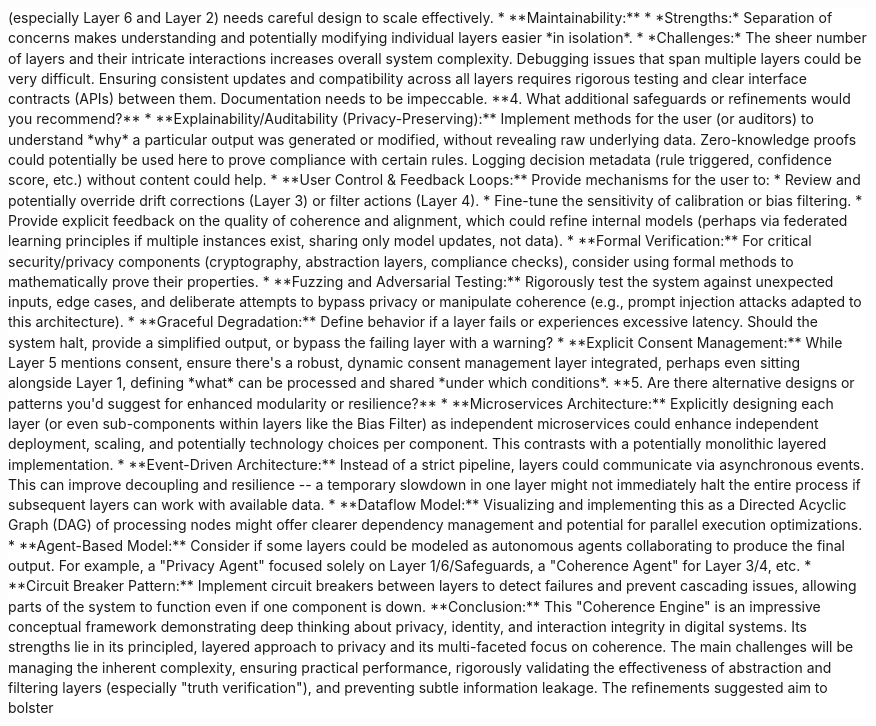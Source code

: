 (especially Layer 6 and Layer 2) needs careful design to scale
effectively. \* \*\*Maintainability:\*\* \* \*Strengths:\* Separation of
concerns makes understanding and potentially modifying individual layers
easier \*in isolation\*. \* \*Challenges:\* The sheer number of layers
and their intricate interactions increases overall system complexity.
Debugging issues that span multiple layers could be very difficult.
Ensuring consistent updates and compatibility across all layers requires
rigorous testing and clear interface contracts (APIs) between them.
Documentation needs to be impeccable. \*\*4. What additional safeguards
or refinements would you recommend?\*\* \*
\*\*Explainability/Auditability (Privacy-Preserving):\*\* Implement
methods for the user (or auditors) to understand \*why\* a particular
output was generated or modified, without revealing raw underlying data.
Zero-knowledge proofs could potentially be used here to prove compliance
with certain rules. Logging decision metadata (rule triggered,
confidence score, etc.) without content could help. \* \*\*User Control
& Feedback Loops:\*\* Provide mechanisms for the user to: \* Review and
potentially override drift corrections (Layer 3) or filter actions
(Layer 4). \* Fine-tune the sensitivity of calibration or bias
filtering. \* Provide explicit feedback on the quality of coherence and
alignment, which could refine internal models (perhaps via federated
learning principles if multiple instances exist, sharing only model
updates, not data). \* \*\*Formal Verification:\*\* For critical
security/privacy components (cryptography, abstraction layers,
compliance checks), consider using formal methods to mathematically
prove their properties. \* \*\*Fuzzing and Adversarial Testing:\*\*
Rigorously test the system against unexpected inputs, edge cases, and
deliberate attempts to bypass privacy or manipulate coherence (e.g.,
prompt injection attacks adapted to this architecture). \* \*\*Graceful
Degradation:\*\* Define behavior if a layer fails or experiences
excessive latency. Should the system halt, provide a simplified output,
or bypass the failing layer with a warning? \* \*\*Explicit Consent
Management:\*\* While Layer 5 mentions consent, ensure there\'s a
robust, dynamic consent management layer integrated, perhaps even
sitting alongside Layer 1, defining \*what\* can be processed and shared
\*under which conditions\*. \*\*5. Are there alternative designs or
patterns you'd suggest for enhanced modularity or resilience?\*\* \*
\*\*Microservices Architecture:\*\* Explicitly designing each layer (or
even sub-components within layers like the Bias Filter) as independent
microservices could enhance independent deployment, scaling, and
potentially technology choices per component. This contrasts with a
potentially monolithic layered implementation. \* \*\*Event-Driven
Architecture:\*\* Instead of a strict pipeline, layers could communicate
via asynchronous events. This can improve decoupling and resilience -- a
temporary slowdown in one layer might not immediately halt the entire
process if subsequent layers can work with available data. \*
\*\*Dataflow Model:\*\* Visualizing and implementing this as a Directed
Acyclic Graph (DAG) of processing nodes might offer clearer dependency
management and potential for parallel execution optimizations. \*
\*\*Agent-Based Model:\*\* Consider if some layers could be modeled as
autonomous agents collaborating to produce the final output. For
example, a \"Privacy Agent\" focused solely on Layer 1/6/Safeguards, a
\"Coherence Agent\" for Layer 3/4, etc. \* \*\*Circuit Breaker
Pattern:\*\* Implement circuit breakers between layers to detect
failures and prevent cascading issues, allowing parts of the system to
function even if one component is down. \*\*Conclusion:\*\* This
\"Coherence Engine\" is an impressive conceptual framework demonstrating
deep thinking about privacy, identity, and interaction integrity in
digital systems. Its strengths lie in its principled, layered approach
to privacy and its multi-faceted focus on coherence. The main challenges
will be managing the inherent complexity, ensuring practical
performance, rigorously validating the effectiveness of abstraction and
filtering layers (especially \"truth verification\"), and preventing
subtle information leakage. The refinements suggested aim to bolster